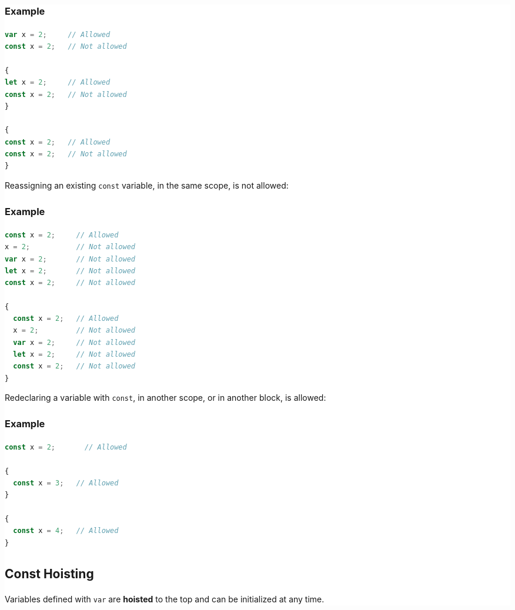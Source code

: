 ### Example
```javascript
var x = 2;     // Allowed
const x = 2;   // Not allowed

{
let x = 2;     // Allowed
const x = 2;   // Not allowed
}

{
const x = 2;   // Allowed
const x = 2;   // Not allowed
}
```

Reassigning an existing `const` variable, in the same scope, is not allowed:

### Example
```javascript
const x = 2;     // Allowed
x = 2;           // Not allowed
var x = 2;       // Not allowed
let x = 2;       // Not allowed
const x = 2;     // Not allowed

{
  const x = 2;   // Allowed
  x = 2;         // Not allowed
  var x = 2;     // Not allowed
  let x = 2;     // Not allowed
  const x = 2;   // Not allowed
}
```

Redeclaring a variable with `const`, in another scope, or in another block, is allowed:

### Example
```javascript
const x = 2;       // Allowed

{
  const x = 3;   // Allowed
}

{
  const x = 4;   // Allowed
}
```

## Const Hoisting
Variables defined with `var` are **hoisted** to the top and can be initialized at any time.
